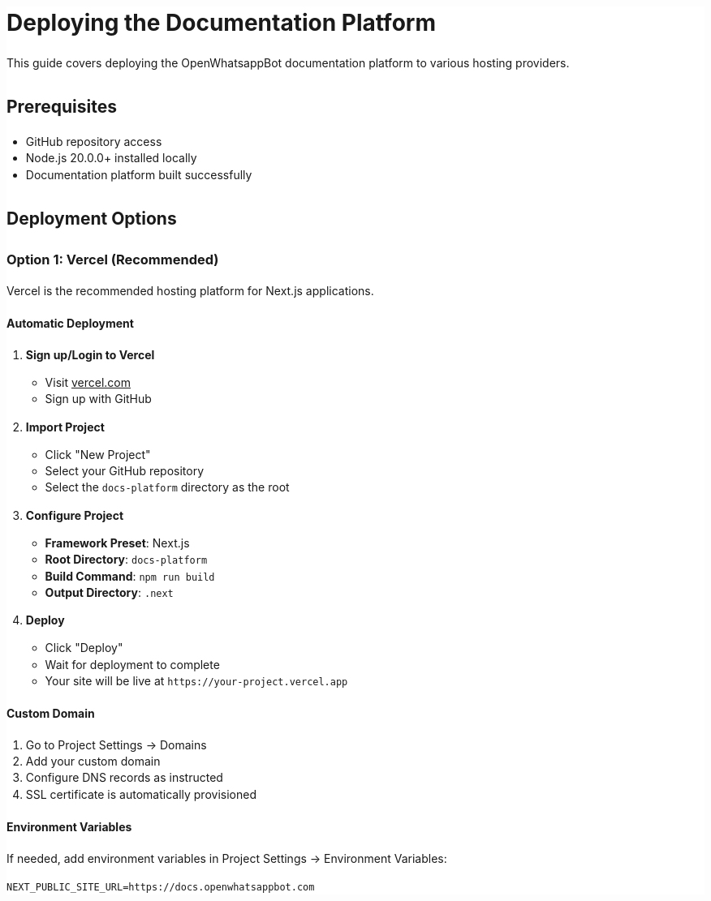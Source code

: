 # Deploying the Documentation Platform

This guide covers deploying the OpenWhatsappBot documentation platform to various hosting providers.

## Prerequisites

- GitHub repository access
- Node.js 20.0.0+ installed locally
- Documentation platform built successfully

## Deployment Options

### Option 1: Vercel (Recommended)

Vercel is the recommended hosting platform for Next.js applications.

#### Automatic Deployment

1. **Sign up/Login to Vercel**
   - Visit [vercel.com](https://vercel.com)
   - Sign up with GitHub

2. **Import Project**
   - Click "New Project"
   - Select your GitHub repository
   - Select the `docs-platform` directory as the root

3. **Configure Project**
   - **Framework Preset**: Next.js
   - **Root Directory**: `docs-platform`
   - **Build Command**: `npm run build`
   - **Output Directory**: `.next`

4. **Deploy**
   - Click "Deploy"
   - Wait for deployment to complete
   - Your site will be live at `https://your-project.vercel.app`

#### Custom Domain

1. Go to Project Settings → Domains
2. Add your custom domain
3. Configure DNS records as instructed
4. SSL certificate is automatically provisioned

#### Environment Variables

If needed, add environment variables in Project Settings → Environment Variables:

```env
NEXT_PUBLIC_SITE_URL=https://docs.openwhatsappbot.com
```
